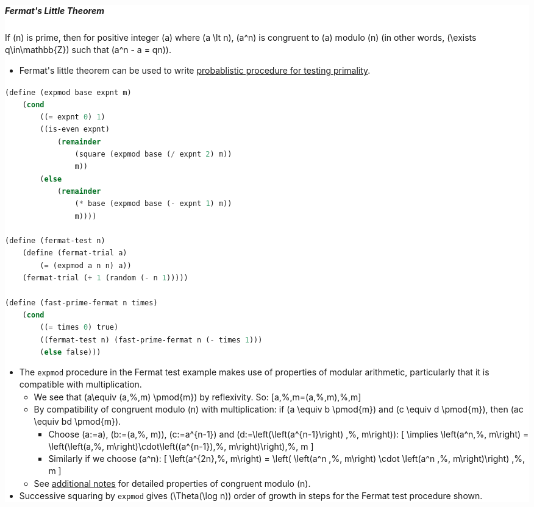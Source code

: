##### Fermat's Little Theorem

If \(n\) is prime, then for positive integer \(a\) where \(a \lt n\), 
\(a^n\) is congruent to \(a\) modulo \(n\) (in other words, 
\(\exists q\in\mathbb{Z}\) such that \(a^n - a = qn\)).

+ Fermat's little theorem can be used to write [probablistic procedure for 
testing primality](./Book_Examples_Source/C1_2_6b.scm).
```scheme
(define (expmod base expnt m) 
    (cond 
        ((= expnt 0) 1) 
        ((is-even expnt) 
            (remainder 
                (square (expmod base (/ expnt 2) m)) 
                m))
        (else 
            (remainder 
                (* base (expmod base (- expnt 1) m))
                m))))

(define (fermat-test n) 
    (define (fermat-trial a) 
        (= (expmod a n n) a))
    (fermat-trial (+ 1 (random (- n 1)))))

(define (fast-prime-fermat n times) 
    (cond 
        ((= times 0) true)
        ((fermat-test n) (fast-prime-fermat n (- times 1)))
        (else false)))
```
+ The `expmod` procedure in the Fermat test example makes use of properties 
of modular arithmetic, particularly that it is compatible with multiplication.
  + We see that \(a\equiv (a\,\%\,m) \pmod{m}\) by reflexivity. So:
  \[a\,\%\,m=(a\,\%\,m)\,\%\,m\]
  + By compatibility of congruent modulo \(n\) with multiplication: if 
  \(a \equiv b \pmod{m}\) and \(c \equiv d \pmod{m}\), then 
  \(ac \equiv bd \pmod{m}\).
    + Choose \(a:=a\), \(b:=(a\,\%\, m)\), \(c:=a^{n-1}\) and 
    \(d:=\left(\left(a^{n-1}\right) \,\%\, m\right)\):
    \[
    \implies \left(a^n\,\%\, m\right) 
      = \left(\left(a\,\%\, m\right)\cdot\left((a^{n-1})\,\%\, m\right)\right)\,\%\, m
    \]
    + Similarly if we choose \(a^n\):
    \[
    \left(a^{2n}\,\%\, m\right) 
      = \left( \left(a^n \,\%\, m\right) \cdot \left(a^n \,\%\, m\right)\right) \,\%\, m
    \]
  + See [additional notes](Book_Examples_Source/C1_2_6_modulo.md) 
  for detailed properties of congruent modulo \(n\).
+ Successive squaring by `expmod` gives \(\Theta(\log n)\) order of 
growth in steps for the Fermat test procedure shown.
